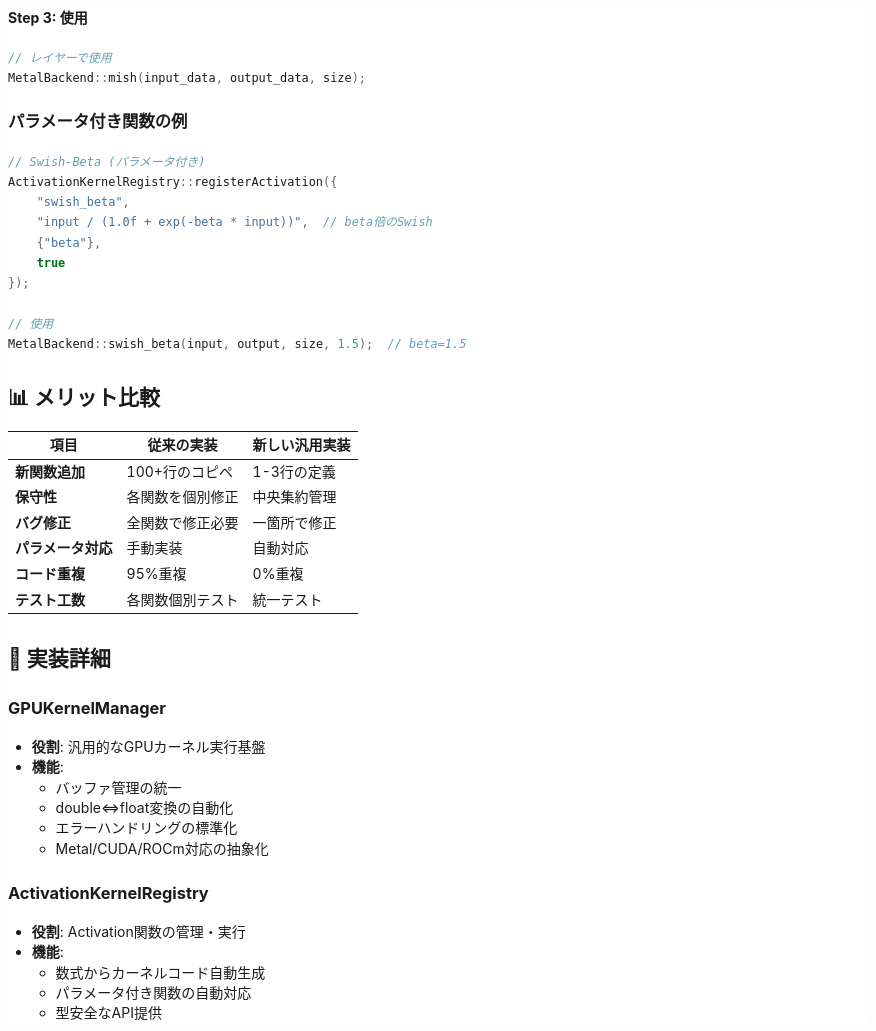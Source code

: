 #### **Step 3: 使用**
```cpp
// レイヤーで使用
MetalBackend::mish(input_data, output_data, size);
```

### パラメータ付き関数の例

```cpp
// Swish-Beta (パラメータ付き)
ActivationKernelRegistry::registerActivation({
    "swish_beta",
    "input / (1.0f + exp(-beta * input))",  // beta倍のSwish
    {"beta"},
    true
});

// 使用
MetalBackend::swish_beta(input, output, size, 1.5);  // beta=1.5
```

## 📊 メリット比較

| 項目 | 従来の実装 | 新しい汎用実装 |
|------|------------|----------------|
| **新関数追加** | 100+行のコピペ | 1-3行の定義 |
| **保守性** | 各関数を個別修正 | 中央集約管理 |
| **バグ修正** | 全関数で修正必要 | 一箇所で修正 |
| **パラメータ対応** | 手動実装 | 自動対応 |
| **コード重複** | 95%重複 | 0%重複 |
| **テスト工数** | 各関数個別テスト | 統一テスト |

## 🔧 実装詳細

### GPUKernelManager
- **役割**: 汎用的なGPUカーネル実行基盤
- **機能**: 
  - バッファ管理の統一
  - double⇔float変換の自動化
  - エラーハンドリングの標準化
  - Metal/CUDA/ROCm対応の抽象化

### ActivationKernelRegistry
- **役割**: Activation関数の管理・実行
- **機能**:
  - 数式からカーネルコード自動生成
  - パラメータ付き関数の自動対応
  - 型安全なAPI提供
